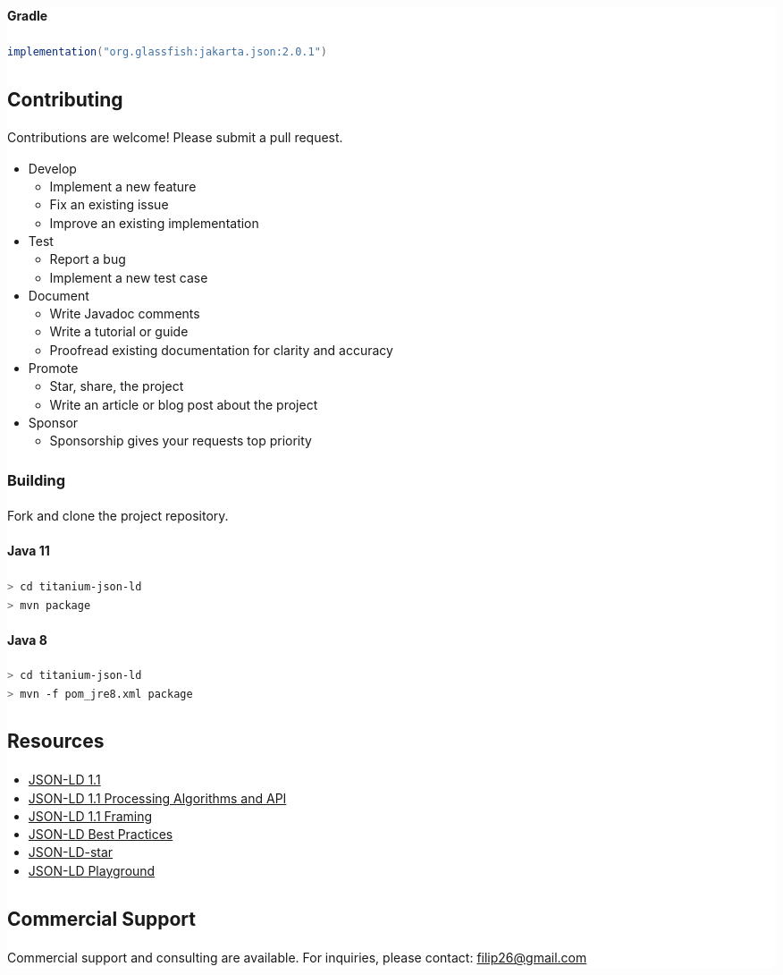 #### Gradle

```gradle
implementation("org.glassfish:jakarta.json:2.0.1")
```

## Contributing

Contributions are welcome! Please submit a pull request.

- Develop
  - Implement a new feature 
  - Fix an existing issue
  - Improve an existing implementation
- Test
  - Report a bug
  - Implement a new test case
- Document
  - Write Javadoc comments
  - Write a tutorial or guide
  - Proofread existing documentation for clarity and accuracy
- Promote
  - Star, share, the project
  - Write an article or blog post about the project
- Sponsor
  - Sponsorship gives your requests top priority

### Building

Fork and clone the project repository.

#### Java 11

```bash
> cd titanium-json-ld
> mvn package
```

#### Java 8

```bash
> cd titanium-json-ld
> mvn -f pom_jre8.xml package
```

## Resources
- [JSON-LD 1.1](https://www.w3.org/TR/json-ld/)
- [JSON-LD 1.1 Processing Algorithms and API](https://www.w3.org/TR/json-ld-api/)
- [JSON-LD 1.1 Framing](https://www.w3.org/TR/json-ld-framing/)
- [JSON-LD Best Practices](https://w3c.github.io/json-ld-bp/)
- [JSON-LD-star](https://json-ld.github.io/json-ld-star/)
- [JSON-LD Playground](https://json-ld.org/playground/)

## Commercial Support

Commercial support and consulting are available.
For inquiries, please contact: filip26@gmail.com
